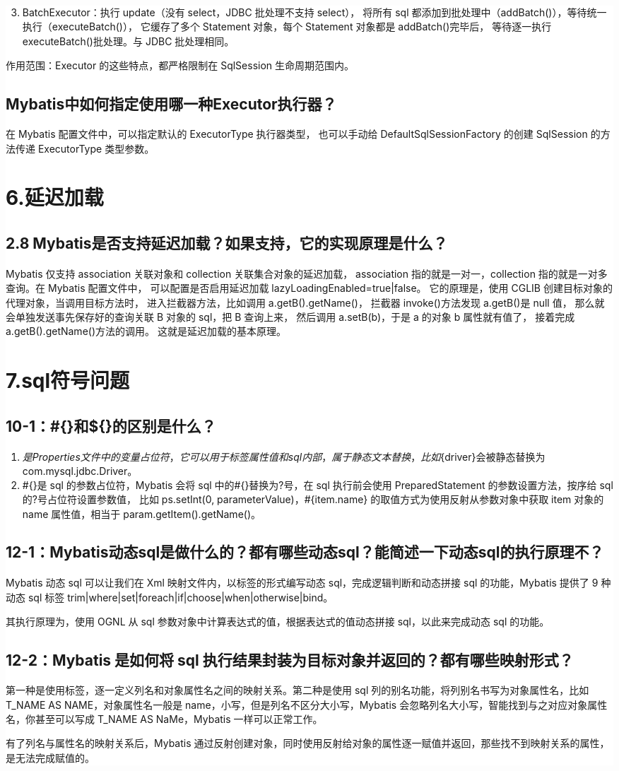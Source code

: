 3. BatchExecutor：执行 update（没有 select，JDBC 批处理不支持 select），
   将所有 sql 都添加到批处理中（addBatch()），等待统一执行（executeBatch()），
   它缓存了多个 Statement 对象，每个 Statement 对象都是 addBatch()完毕后，
   等待逐一执行 executeBatch()批处理。与 JDBC 批处理相同。

作用范围：Executor 的这些特点，都严格限制在 SqlSession 生命周期范围内。

## Mybatis中如何指定使用哪一种Executor执行器？

在 Mybatis 配置文件中，可以指定默认的 ExecutorType 执行器类型，
也可以手动给 DefaultSqlSessionFactory 的创建 SqlSession 的方法传递 ExecutorType 类型参数。

# 6.延迟加载
## 2.8 Mybatis是否支持延迟加载？如果支持，它的实现原理是什么？

Mybatis 仅支持 association 关联对象和 collection 关联集合对象的延迟加载，
association 指的就是一对一，collection 指的就是一对多查询。在 Mybatis 配置文件中，
可以配置是否启用延迟加载 lazyLoadingEnabled=true|false。
它的原理是，使用 CGLIB 创建目标对象的代理对象，当调用目标方法时，
进入拦截器方法，比如调用 a.getB().getName()，
拦截器 invoke()方法发现 a.getB()是 null 值，
那么就会单独发送事先保存好的查询关联 B 对象的 sql，把 B 查询上来，
然后调用 a.setB(b)，于是 a 的对象 b 属性就有值了，
接着完成 a.getB().getName()方法的调用。
这就是延迟加载的基本原理。

# 7.sql符号问题

## 10-1：#{}和${}的区别是什么？

1. ${}是 Properties 文件中的变量占位符，它可以用于标签属性值和 sql 内部，属于静态文本替换，比如${driver}会被静态替换为com.mysql.jdbc.Driver。
2. #{}是 sql 的参数占位符，Mybatis 会将 sql 中的#{}替换为?号，在 sql 执行前会使用 PreparedStatement 的参数设置方法，按序给 sql 的?号占位符设置参数值，
   比如 ps.setInt(0, parameterValue)，#{item.name} 的取值方式为使用反射从参数对象中获取 item 对象的 name 属性值，相当于 param.getItem().getName()。

## 12-1：Mybatis动态sql是做什么的？都有哪些动态sql？能简述一下动态sql的执行原理不？

Mybatis 动态 sql 可以让我们在 Xml 映射文件内，以标签的形式编写动态 sql，完成逻辑判断和动态拼接 sql 的功能，Mybatis 提供了 9 种动态 sql 标签 trim|where|set|foreach|if|choose|when|otherwise|bind。

其执行原理为，使用 OGNL 从 sql 参数对象中计算表达式的值，根据表达式的值动态拼接 sql，以此来完成动态 sql 的功能。

## 12-2：Mybatis 是如何将 sql 执行结果封装为目标对象并返回的？都有哪些映射形式？

第一种是使用<resultMap>标签，逐一定义列名和对象属性名之间的映射关系。第二种是使用 sql 列的别名功能，将列别名书写为对象属性名，比如 T_NAME AS NAME，对象属性名一般是 name，小写，但是列名不区分大小写，Mybatis 会忽略列名大小写，智能找到与之对应对象属性名，你甚至可以写成 T_NAME AS NaMe，Mybatis 一样可以正常工作。

有了列名与属性名的映射关系后，Mybatis 通过反射创建对象，同时使用反射给对象的属性逐一赋值并返回，那些找不到映射关系的属性，是无法完成赋值的。
